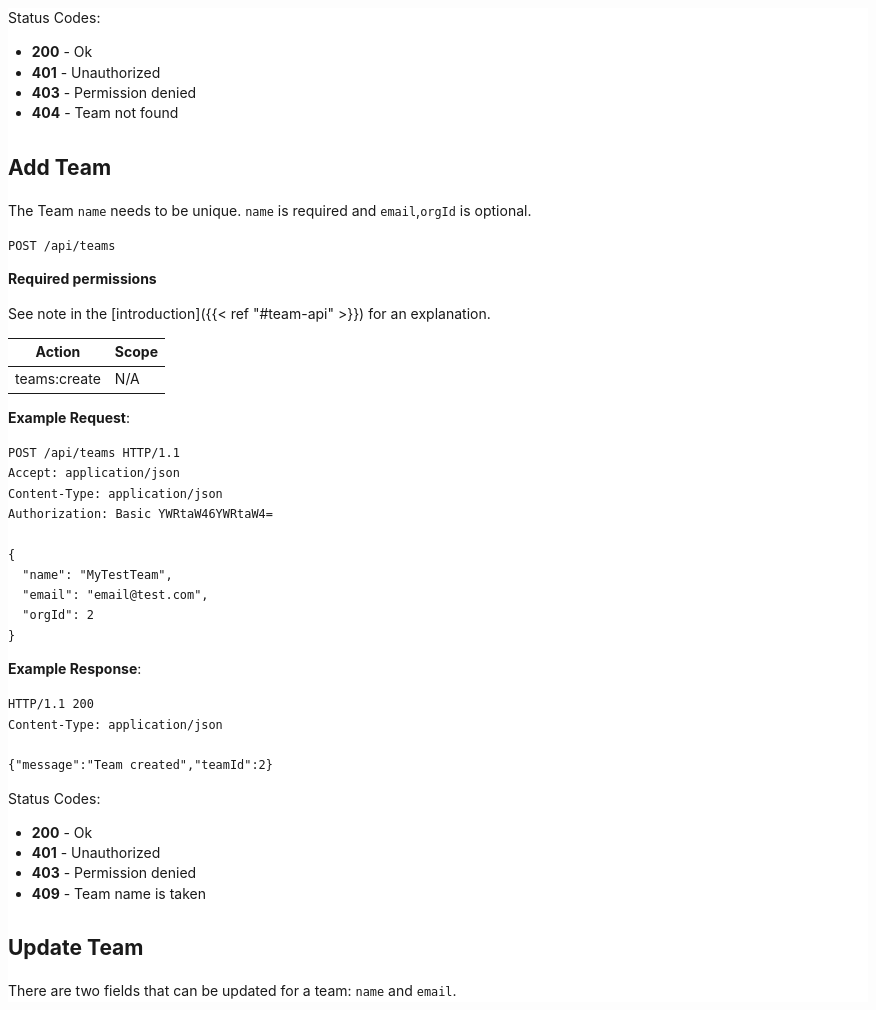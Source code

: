 Status Codes:

- **200** - Ok
- **401** - Unauthorized
- **403** - Permission denied
- **404** - Team not found

## Add Team

The Team `name` needs to be unique. `name` is required and `email`,`orgId` is optional.

`POST /api/teams`

**Required permissions**

See note in the [introduction]({{< ref "#team-api" >}}) for an explanation.

| Action       | Scope |
| ------------ | ----- |
| teams:create | N/A   |

**Example Request**:

```http
POST /api/teams HTTP/1.1
Accept: application/json
Content-Type: application/json
Authorization: Basic YWRtaW46YWRtaW4=

{
  "name": "MyTestTeam",
  "email": "email@test.com",
  "orgId": 2
}
```

**Example Response**:

```http
HTTP/1.1 200
Content-Type: application/json

{"message":"Team created","teamId":2}
```

Status Codes:

- **200** - Ok
- **401** - Unauthorized
- **403** - Permission denied
- **409** - Team name is taken

## Update Team

There are two fields that can be updated for a team: `name` and `email`.
